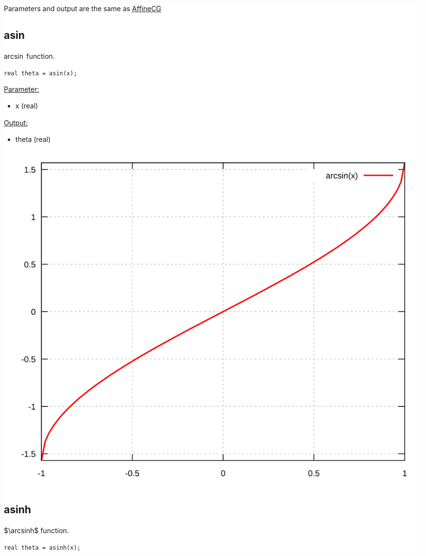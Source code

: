 Parameters and output are the same as [AffineCG](#affinecg)

## asin
$\arcsin$ function.
```ffpp
real theta = asin(x);
```

<u>Parameter:</u>

 - x (real)

<u>Output:</u>

 - theta (real)

![arcsin function](images/arcsin.svg)

## asinh
$\DeclareMathOperator\arcsinh{arcsinh}$
$\arcsinh$ function.
```ffpp
real theta = asinh(x);
```

